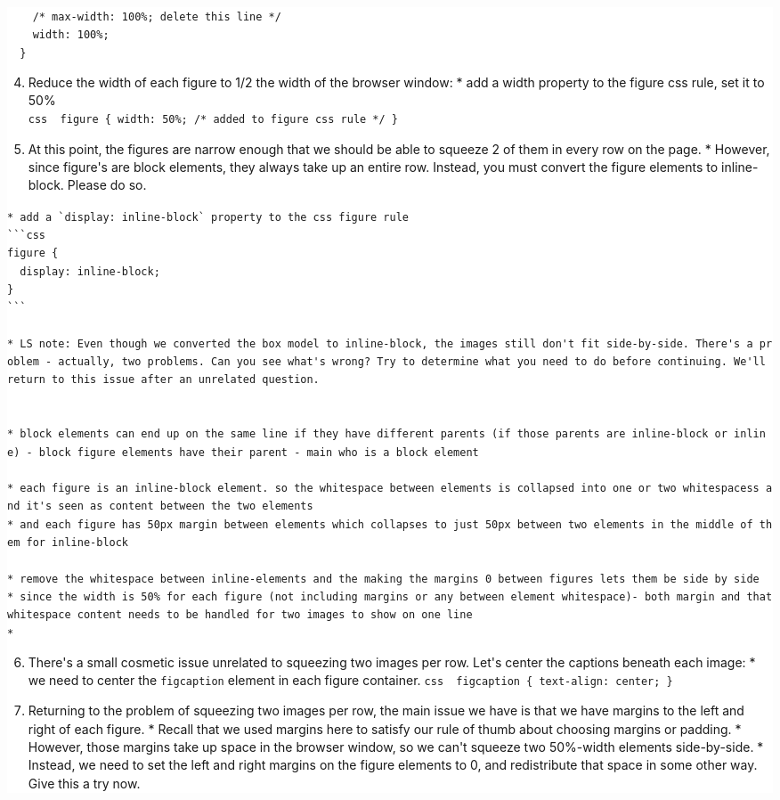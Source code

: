   ```
      /* max-width: 100%; delete this line */
      width: 100%;
    }
  ```


  4. Reduce the width of each figure to 1/2 the width of the browser window:
    * add a width property to the figure css rule, set it to 50%\
    ```css 
    figure {
      width: 50%; /* added to figure css rule */
    }
    ```
  
  5. At this point, the figures are narrow enough that we should be able to squeeze 2 of them in every row on the page. 
    * However, since figure's are block elements, they always take up an entire row. Instead, you must convert the figure elements to inline-block. Please do so.
    
    * add a `display: inline-block` property to the css figure rule
    ```css
    figure {
      display: inline-block;
    }
    ```
  
    * LS note: Even though we converted the box model to inline-block, the images still don't fit side-by-side. There's a problem - actually, two problems. Can you see what's wrong? Try to determine what you need to do before continuing. We'll return to this issue after an unrelated question.
   
   
    * block elements can end up on the same line if they have different parents (if those parents are inline-block or inline) - block figure elements have their parent - main who is a block element
    
    * each figure is an inline-block element. so the whitespace between elements is collapsed into one or two whitespacess and it's seen as content between the two elements
    * and each figure has 50px margin between elements which collapses to just 50px between two elements in the middle of them for inline-block
    
    * remove the whitespace between inline-elements and the making the margins 0 between figures lets them be side by side
    * since the width is 50% for each figure (not including margins or any between element whitespace)- both margin and that whitespace content needs to be handled for two images to show on one line
    * 

  6. There's a small cosmetic issue unrelated to squeezing two images per row. Let's center the captions beneath each image:
    * we need to center the `figcaption` element in each figure container.
    ```css 
    figcaption {
      text-align: center;
    }
    ```

  7. Returning to the problem of squeezing two images per row, the main issue we have is that we have margins to the left and right of each figure. 
    * Recall that we used margins here to satisfy our rule of thumb about choosing margins or padding. 
    * However, those margins take up space in the browser window, so we can't squeeze two 50%-width elements side-by-side. 
    * Instead, we need to set the left and right margins on the figure elements to 0, and redistribute that space in some other way. Give this a try now.
    